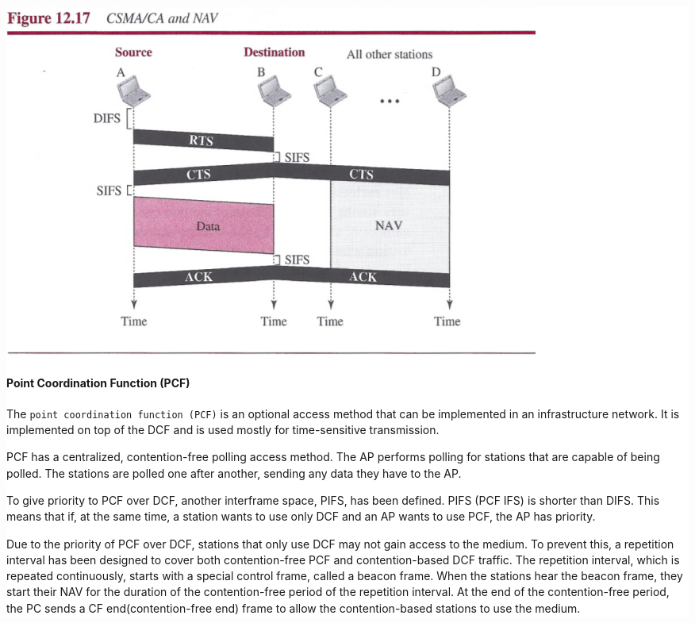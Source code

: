 ![img](./pic/ch12_17.png)

#### Point Coordination Function (PCF)

The `point coordination function (PCF)` is an optional access method that can be implemented in an infrastructure network. It is implemented on top of the DCF and is used mostly for time-sensitive transmission.

PCF has a centralized, contention-free polling access method. The AP performs polling for stations that are capable of being polled. The stations are polled one after another, sending any data they have to the AP.

To give priority to PCF over DCF, another interframe space, PIFS, has been defined. PIFS (PCF IFS) is shorter than DIFS. This means that if, at the same time, a station wants to use only DCF and an AP wants to use PCF, the AP has priority.

Due to the priority of PCF over DCF, stations that only use DCF may not gain access to the medium. To prevent this, a repetition interval has been designed to cover both contention-free PCF and contention-based DCF traffic. The repetition interval, which is repeated continuously, starts with a special control frame, called a beacon frame. When the stations hear the beacon frame, they start their NAV for the duration of the contention-free period of the repetition interval. At the end of the contention-free period, the PC sends a CF end(contention-free end) frame to allow the contention-based stations to use the medium.

